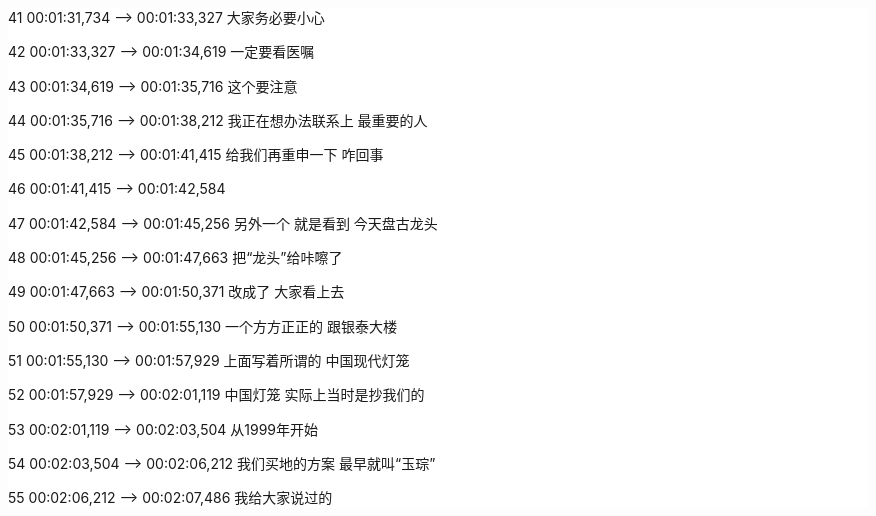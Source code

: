 41
00:01:31,734 –&gt; 00:01:33,327
大家务必要小心
 
42
00:01:33,327 –&gt; 00:01:34,619
一定要看医嘱
 
43
00:01:34,619 –&gt; 00:01:35,716
这个要注意
 
44
00:01:35,716 –&gt; 00:01:38,212
我正在想办法联系上 最重要的人
 
45
00:01:38,212 –&gt; 00:01:41,415
给我们再重申一下 咋回事
 
46
00:01:41,415 –&gt; 00:01:42,584
 
47
00:01:42,584 –&gt; 00:01:45,256
另外一个 就是看到 今天盘古龙头
 
48
00:01:45,256 –&gt; 00:01:47,663
把“龙头”给咔嚓了
 
49
00:01:47,663 –&gt; 00:01:50,371
改成了 大家看上去
 
50
00:01:50,371 –&gt; 00:01:55,130
一个方方正正的 跟银泰大楼
 
51
00:01:55,130 –&gt; 00:01:57,929
上面写着所谓的 中国现代灯笼
 
52
00:01:57,929 –&gt; 00:02:01,119
中国灯笼 实际上当时是抄我们的
 
53
00:02:01,119 –&gt; 00:02:03,504
从1999年开始
 
54
00:02:03,504 –&gt; 00:02:06,212
我们买地的方案 最早就叫“玉琮”
 
55
00:02:06,212 –&gt; 00:02:07,486
我给大家说过的
 